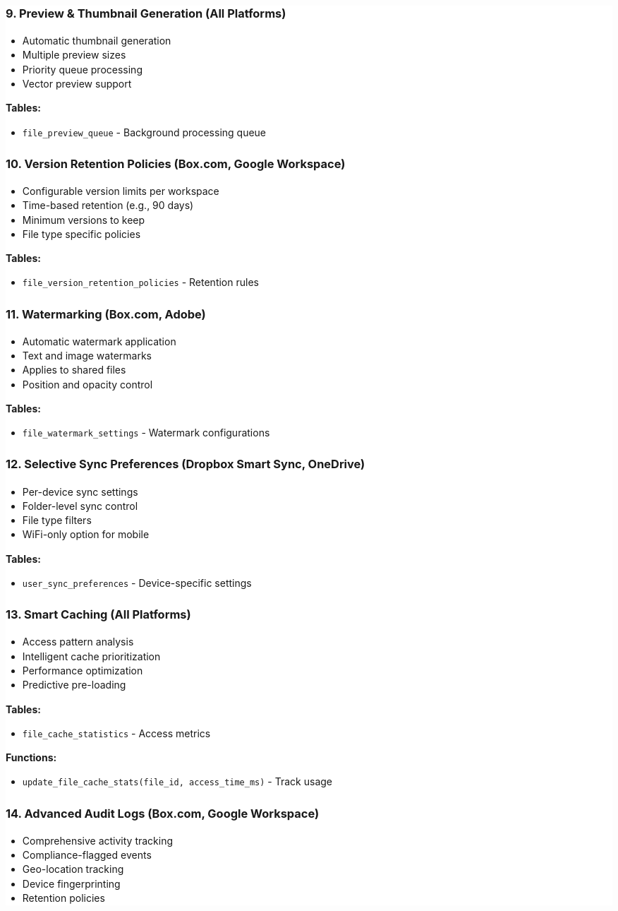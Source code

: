 ### 9. Preview & Thumbnail Generation (All Platforms)
- Automatic thumbnail generation
- Multiple preview sizes
- Priority queue processing
- Vector preview support

**Tables:**
- `file_preview_queue` - Background processing queue

### 10. Version Retention Policies (Box.com, Google Workspace)
- Configurable version limits per workspace
- Time-based retention (e.g., 90 days)
- Minimum versions to keep
- File type specific policies

**Tables:**
- `file_version_retention_policies` - Retention rules

### 11. Watermarking (Box.com, Adobe)
- Automatic watermark application
- Text and image watermarks
- Applies to shared files
- Position and opacity control

**Tables:**
- `file_watermark_settings` - Watermark configurations

### 12. Selective Sync Preferences (Dropbox Smart Sync, OneDrive)
- Per-device sync settings
- Folder-level sync control
- File type filters
- WiFi-only option for mobile

**Tables:**
- `user_sync_preferences` - Device-specific settings

### 13. Smart Caching (All Platforms)
- Access pattern analysis
- Intelligent cache prioritization
- Performance optimization
- Predictive pre-loading

**Tables:**
- `file_cache_statistics` - Access metrics

**Functions:**
- `update_file_cache_stats(file_id, access_time_ms)` - Track usage

### 14. Advanced Audit Logs (Box.com, Google Workspace)
- Comprehensive activity tracking
- Compliance-flagged events
- Geo-location tracking
- Device fingerprinting
- Retention policies
